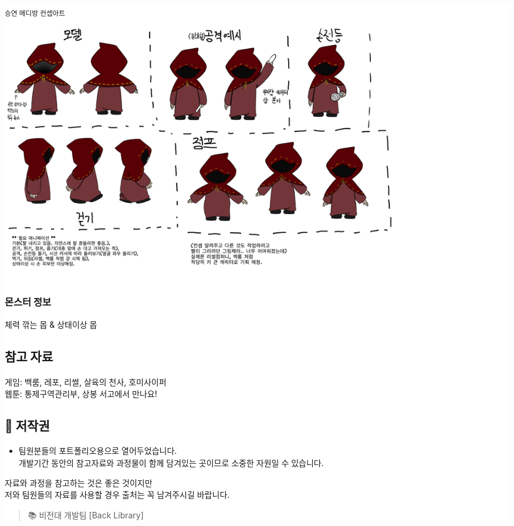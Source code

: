 <sub>승연 메디방 컨셉아트</sub>

![플레이어아트-승연](./README_img/player3D.png)  

  
### 몬스터 정보 

체력 깎는 몹 & 상태이상 몹  
  
 
  
## 참고 자료 

게임: 백룸, 레포, 리썰, 살육의 천사, 호미사이퍼  
웹툰: 통제구역관리부, 상봉 서고에서 만나요!  
  
## 📜 저작권

- 팀원분들의 포트폴리오용으로 열어두었습니다.  
개발기간 동안의 참고자료와 과정물이 함께 담겨있는 곳이므로 소중한 자원일 수 있습니다.
  
자료와 과정을 참고하는 것은 좋은 것이지만  
저와 팀원들의 자료를 사용할 경우
출처는 꼭 남겨주시길 바랍니다.  

> 📚 비전대 개발팀 [Back Library] 
